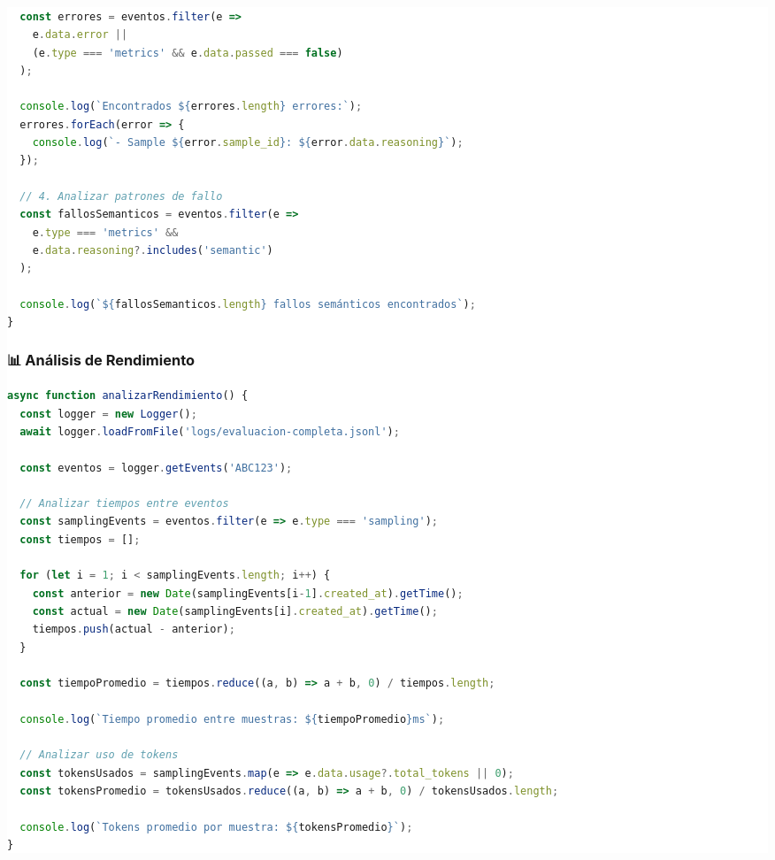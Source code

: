 ```typescript
  const errores = eventos.filter(e => 
    e.data.error || 
    (e.type === 'metrics' && e.data.passed === false)
  );
  
  console.log(`Encontrados ${errores.length} errores:`);
  errores.forEach(error => {
    console.log(`- Sample ${error.sample_id}: ${error.data.reasoning}`);
  });
  
  // 4. Analizar patrones de fallo
  const fallosSemanticos = eventos.filter(e => 
    e.type === 'metrics' && 
    e.data.reasoning?.includes('semantic')
  );
  
  console.log(`${fallosSemanticos.length} fallos semánticos encontrados`);
}
```

### 📊 Análisis de Rendimiento

```typescript
async function analizarRendimiento() {
  const logger = new Logger();
  await logger.loadFromFile('logs/evaluacion-completa.jsonl');
  
  const eventos = logger.getEvents('ABC123');
  
  // Analizar tiempos entre eventos
  const samplingEvents = eventos.filter(e => e.type === 'sampling');
  const tiempos = [];
  
  for (let i = 1; i < samplingEvents.length; i++) {
    const anterior = new Date(samplingEvents[i-1].created_at).getTime();
    const actual = new Date(samplingEvents[i].created_at).getTime();
    tiempos.push(actual - anterior);
  }
  
  const tiempoPromedio = tiempos.reduce((a, b) => a + b, 0) / tiempos.length;
  
  console.log(`Tiempo promedio entre muestras: ${tiempoPromedio}ms`);
  
  // Analizar uso de tokens
  const tokensUsados = samplingEvents.map(e => e.data.usage?.total_tokens || 0);
  const tokensPromedio = tokensUsados.reduce((a, b) => a + b, 0) / tokensUsados.length;
  
  console.log(`Tokens promedio por muestra: ${tokensPromedio}`);
}
```

